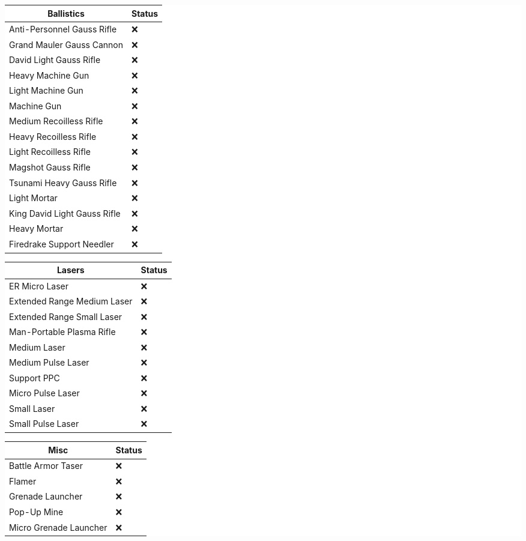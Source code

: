 | Ballistics | Status |
| ---------- | ------ |
| Anti-Personnel Gauss Rifle | :x: |
| Grand Mauler Gauss Cannon | :x: |
| David Light Gauss Rifle  | :x: |
| Heavy Machine Gun | :x: |
| Light Machine Gun | :x: |
| Machine Gun | :x: |
| Medium Recoilless Rifle | :x: |
| Heavy Recoilless Rifle | :x: |
| Light Recoilless Rifle | :x: |
| Magshot Gauss Rifle | :x: |
| Tsunami Heavy Gauss Rifle | :x: |
| Light Mortar | :x: |
| King David Light Gauss Rifle | :x: |
| Heavy Mortar | :x: |
| Firedrake Support Needler | :x: |

| Lasers | Status |
| ---------- | ------ |
| ER Micro Laser | :x: |
| Extended Range Medium Laser | :x: |
| Extended Range Small Laser | :x: |
| Man-Portable Plasma Rifle | :x: |
| Medium Laser | :x: |
| Medium Pulse Laser | :x: |
| Support PPC | :x: |
| Micro Pulse Laser | :x: |
| Small Laser | :x: |
| Small Pulse Laser | :x: |

| Misc | Status |
| ---------- | ------ |
| Battle Armor Taser | :x: |
| Flamer | :x: |
| Grenade Launcher | :x: |
| Pop-Up Mine | :x: |
| Micro Grenade Launcher | :x: |
